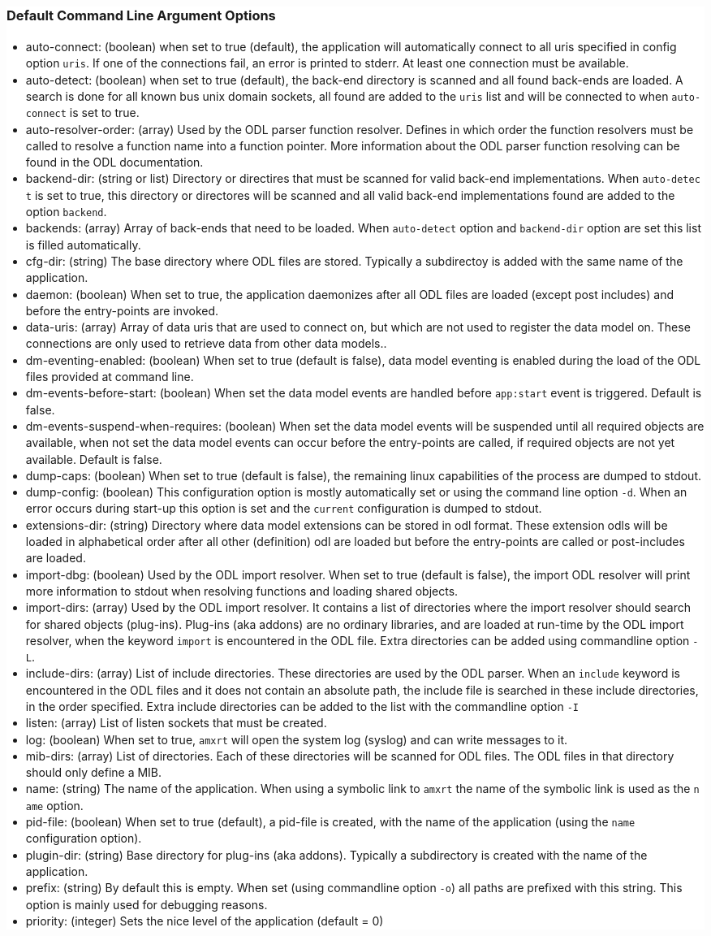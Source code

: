 ### Default Command Line Argument Options

- auto-connect: (boolean) when set to true (default), the application will automatically connect to all uris specified in config option `uris`. If one of the connections fail, an error is printed to stderr. At least one connection must be available.
- auto-detect: (boolean) when set to true (default), the back-end directory is scanned and all found back-ends are loaded. A search is done for all known bus unix domain sockets, all found are added to the `uris` list and will be connected to when `auto-connect` is set to true.
- auto-resolver-order: (array) Used by the ODL parser function resolver. Defines in which order the function resolvers must be called to resolve a function name into a function pointer. More information about the ODL parser function resolving can be found in the ODL documentation.
- backend-dir: (string or list) Directory or directires that must be scanned for valid back-end implementations. When `auto-detect` is set to true, this directory or directores will be scanned and all valid back-end implementations found are added to the option `backend`.
- backends: (array) Array of back-ends that need to be loaded. When `auto-detect` option and `backend-dir` option are set this list is filled automatically.
- cfg-dir: (string) The base directory where ODL files are stored. Typically a subdirectoy is added with the same name of the application.  
- daemon: (boolean) When set to true, the application daemonizes after all ODL files are loaded (except post includes) and before the entry-points are invoked.
- data-uris: (array) Array of data uris that are used to connect on, but which are not used to register the data model on. These connections are only used to retrieve data from other data models..
- dm-eventing-enabled: (boolean) When set to true (default is false), data model eventing is enabled during the load of the ODL files provided at command line.
- dm-events-before-start: (boolean) When set the data model events are handled before `app:start` event is triggered. Default is false.
- dm-events-suspend-when-requires: (boolean) When set the data model events will be suspended until all required objects are available, when not set the data model events can occur before the entry-points are called, if required objects are not yet available. Default is false.
- dump-caps: (boolean) When set to true (default is false), the remaining linux capabilities of the process are dumped to stdout.
- dump-config: (boolean) This configuration option is mostly automatically set or using the command line option `-d`. When an error occurs during start-up this option is set and the `current` configuration is dumped to stdout. 
- extensions-dir: (string) Directory where data model extensions can be stored in odl format. These extension odls will be loaded in alphabetical order after all other (definition) odl are loaded but before the entry-points are called or post-includes are loaded.
- import-dbg: (boolean) Used by the ODL import resolver. When set to true (default is false), the import ODL resolver will print more information to stdout when resolving functions and loading shared objects.
- import-dirs: (array) Used by the ODL import resolver. It contains a list of directories where the import resolver should search for shared objects (plug-ins). Plug-ins (aka addons) are no ordinary libraries, and are loaded at run-time by the ODL import resolver, when the keyword `import` is encountered in the ODL file. Extra directories can be added using commandline option `-L`.
- include-dirs: (array) List of include directories. These directories are used by the ODL parser. When an `include` keyword is encountered in the ODL files and it does not contain an absolute path, the include file is searched in these include directories, in the order specified. Extra include directories can be added to the list with the commandline option `-I`
- listen: (array) List of listen sockets that must be created.
- log: (boolean) When set to true, `amxrt` will open the system log (syslog) and can write messages to it.
- mib-dirs: (array) List of directories. Each of these directories will be scanned for ODL files. The ODL files in that directory should only define a MIB.
- name: (string) The name of the application. When using a symbolic link to `amxrt` the name of the symbolic link is used as the `name` option.
- pid-file: (boolean) When set to true (default), a pid-file is created, with the name of the application (using the `name` configuration option).
- plugin-dir: (string) Base directory for plug-ins (aka addons). Typically a subdirectory is created with the name of the application. 
- prefix: (string) By default this is empty. When set (using commandline option `-o`) all paths are prefixed with this string. This option is mainly used for debugging reasons.
- priority: (integer) Sets the nice level of the application (default = 0)
